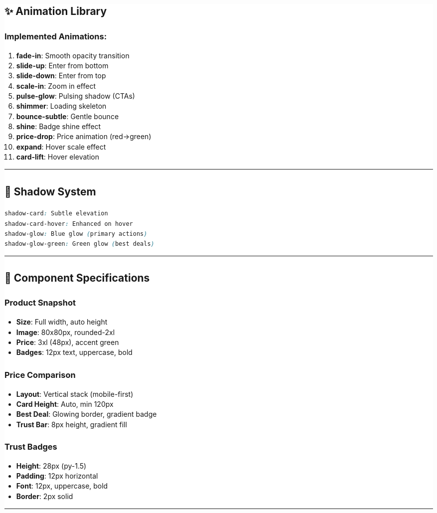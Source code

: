 
## ✨ Animation Library

### Implemented Animations:
1. **fade-in**: Smooth opacity transition
2. **slide-up**: Enter from bottom
3. **slide-down**: Enter from top
4. **scale-in**: Zoom in effect
5. **pulse-glow**: Pulsing shadow (CTAs)
6. **shimmer**: Loading skeleton
7. **bounce-subtle**: Gentle bounce
8. **shine**: Badge shine effect
9. **price-drop**: Price animation (red→green)
10. **expand**: Hover scale effect
11. **card-lift**: Hover elevation

---

## 🎨 Shadow System

```css
shadow-card: Subtle elevation
shadow-card-hover: Enhanced on hover
shadow-glow: Blue glow (primary actions)
shadow-glow-green: Green glow (best deals)
```

---

## 📐 Component Specifications

### Product Snapshot
- **Size**: Full width, auto height
- **Image**: 80x80px, rounded-2xl
- **Price**: 3xl (48px), accent green
- **Badges**: 12px text, uppercase, bold

### Price Comparison
- **Layout**: Vertical stack (mobile-first)
- **Card Height**: Auto, min 120px
- **Best Deal**: Glowing border, gradient badge
- **Trust Bar**: 8px height, gradient fill

### Trust Badges
- **Height**: 28px (py-1.5)
- **Padding**: 12px horizontal
- **Font**: 12px, uppercase, bold
- **Border**: 2px solid

---
